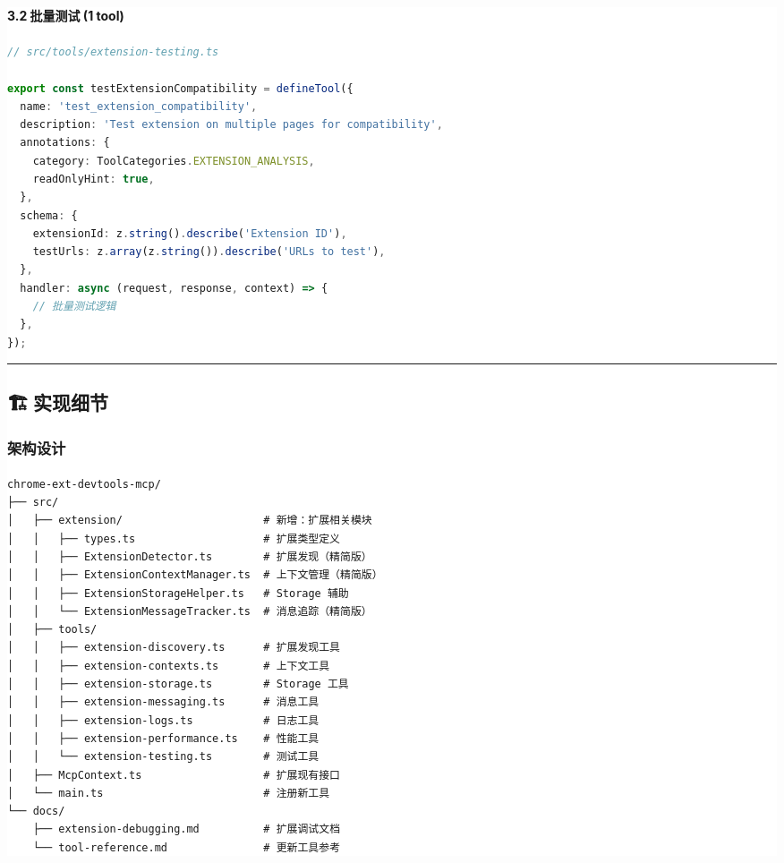 ```typescript
```

#### 3.2 批量测试 (1 tool)

```typescript
// src/tools/extension-testing.ts

export const testExtensionCompatibility = defineTool({
  name: 'test_extension_compatibility',
  description: 'Test extension on multiple pages for compatibility',
  annotations: {
    category: ToolCategories.EXTENSION_ANALYSIS,
    readOnlyHint: true,
  },
  schema: {
    extensionId: z.string().describe('Extension ID'),
    testUrls: z.array(z.string()).describe('URLs to test'),
  },
  handler: async (request, response, context) => {
    // 批量测试逻辑
  },
});
```

---

## 🏗️ 实现细节

### 架构设计

```
chrome-ext-devtools-mcp/
├── src/
│   ├── extension/                      # 新增：扩展相关模块
│   │   ├── types.ts                    # 扩展类型定义
│   │   ├── ExtensionDetector.ts        # 扩展发现（精简版）
│   │   ├── ExtensionContextManager.ts  # 上下文管理（精简版）
│   │   ├── ExtensionStorageHelper.ts   # Storage 辅助
│   │   └── ExtensionMessageTracker.ts  # 消息追踪（精简版）
│   ├── tools/
│   │   ├── extension-discovery.ts      # 扩展发现工具
│   │   ├── extension-contexts.ts       # 上下文工具
│   │   ├── extension-storage.ts        # Storage 工具
│   │   ├── extension-messaging.ts      # 消息工具
│   │   ├── extension-logs.ts           # 日志工具
│   │   ├── extension-performance.ts    # 性能工具
│   │   └── extension-testing.ts        # 测试工具
│   ├── McpContext.ts                   # 扩展现有接口
│   └── main.ts                         # 注册新工具
└── docs/
    ├── extension-debugging.md          # 扩展调试文档
    └── tool-reference.md               # 更新工具参考
```
